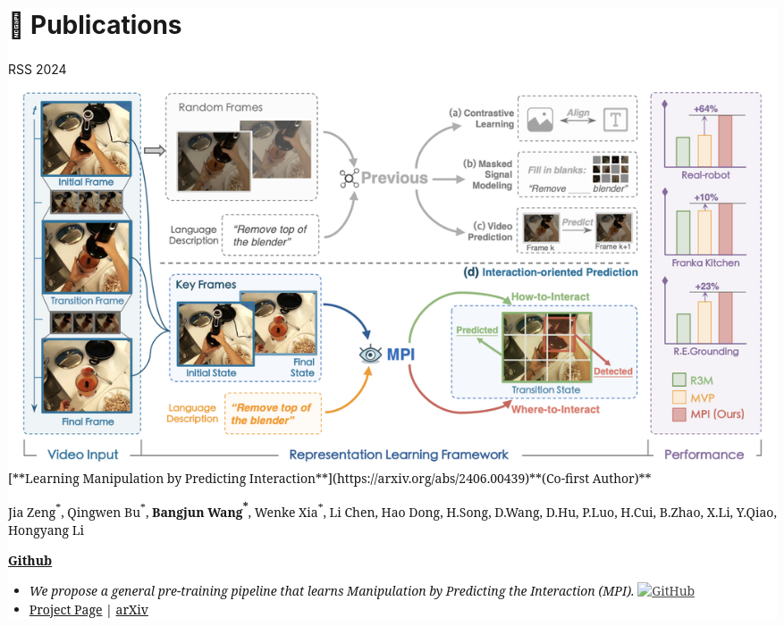</div>
</div>



# 📝 Publications
<div class='paper-box'><div class='paper-box-image'><div><div class="badge">RSS 2024</div><img src='images/mpi.png' alt="sym" width="100%"></div></div>
<div class='paper-box-text' markdown="1" style="font-family:  Noto Serif, Georgia, serif; font-size: 14px;">
[**Learning Manipulation by Predicting Interaction**](https://arxiv.org/abs/2406.00439)**(Co-first Author)**

Jia Zeng$^\ast$, Qingwen Bu$^\ast$, **Bangjun Wang$^\ast$**, Wenke Xia$^\ast$, Li Chen, Hao Dong, H.Song, D.Wang, D.Hu, P.Luo, H.Cui, B.Zhao, X.Li, Y.Qiao, Hongyang Li 

[**Github**](https://github.com/OpenDriveLab/MPI)<strong><span class='show_paper_citations' data='_LeSlzUAAAAJ:u-x6o8ySG0sC'></span></strong>

- *We propose a general pre-training pipeline that learns Manipulation by Predicting the Interaction (MPI).* <a href="https://github.com/OpenDriveLab/MPI"><img src="https://img.shields.io/github/stars/OpenDriveLab/MPI?style=social" alt="GitHub" style="opacity: .8"></a>
- [Project Page](https://opendrivelab.com/MPI/) \| [arXiv](https://arxiv.org/abs/2406.00439)

</div>
</div>
